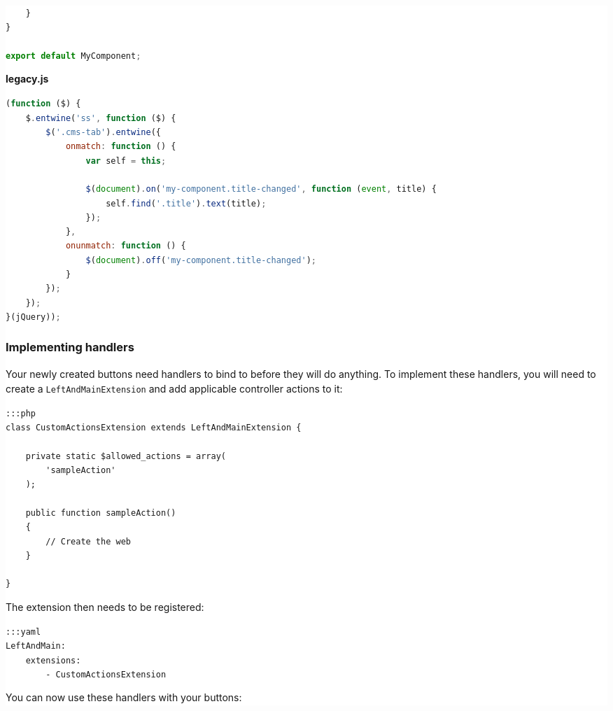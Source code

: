 ```javascript
	}
}

export default MyComponent;
```

__legacy.js__
```javascript
(function ($) {
	$.entwine('ss', function ($) {
		$('.cms-tab').entwine({
			onmatch: function () {
				var self = this;

				$(document).on('my-component.title-changed', function (event, title) {
					self.find('.title').text(title);
				});
			},
			onunmatch: function () {
				$(document).off('my-component.title-changed');
			}
		});
	});
}(jQuery));
```

### Implementing handlers

Your newly created buttons need handlers to bind to before they will do anything.
To implement these handlers, you will need to create a `LeftAndMainExtension` and add
applicable controller actions to it:

	:::php
	class CustomActionsExtension extends LeftAndMainExtension {
		
		private static $allowed_actions = array(
        	'sampleAction'
    	);
    	
    	public function sampleAction()
    	{
    		// Create the web
    	}
    	
    }
    
The extension then needs to be registered:

	:::yaml
	LeftAndMain:
		extensions:
			- CustomActionsExtension
			
You can now use these handlers with your buttons:
